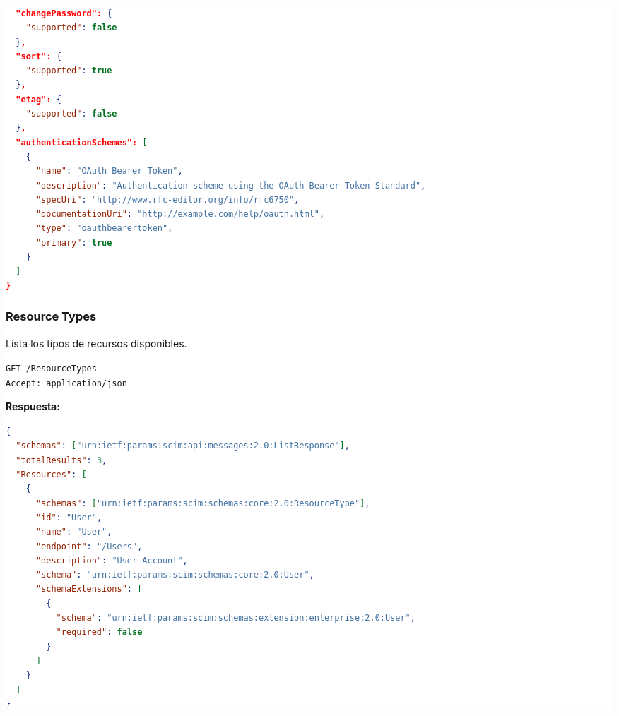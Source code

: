 ```json
  "changePassword": {
    "supported": false
  },
  "sort": {
    "supported": true
  },
  "etag": {
    "supported": false
  },
  "authenticationSchemes": [
    {
      "name": "OAuth Bearer Token",
      "description": "Authentication scheme using the OAuth Bearer Token Standard",
      "specUri": "http://www.rfc-editor.org/info/rfc6750",
      "documentationUri": "http://example.com/help/oauth.html",
      "type": "oauthbearertoken",
      "primary": true
    }
  ]
}
```

### Resource Types
Lista los tipos de recursos disponibles.

```http
GET /ResourceTypes
Accept: application/json
```

**Respuesta:**
```json
{
  "schemas": ["urn:ietf:params:scim:api:messages:2.0:ListResponse"],
  "totalResults": 3,
  "Resources": [
    {
      "schemas": ["urn:ietf:params:scim:schemas:core:2.0:ResourceType"],
      "id": "User",
      "name": "User",
      "endpoint": "/Users",
      "description": "User Account",
      "schema": "urn:ietf:params:scim:schemas:core:2.0:User",
      "schemaExtensions": [
        {
          "schema": "urn:ietf:params:scim:schemas:extension:enterprise:2.0:User",
          "required": false
        }
      ]
    }
  ]
}
```

